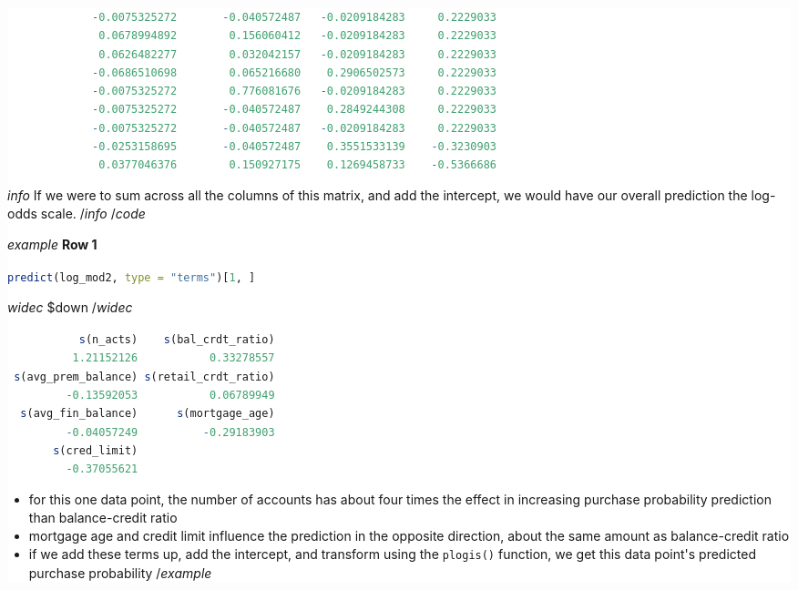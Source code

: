 ```r
             -0.0075325272       -0.040572487   -0.0209184283     0.2229033
              0.0678994892        0.156060412   -0.0209184283     0.2229033
              0.0626482277        0.032042157   -0.0209184283     0.2229033
             -0.0686510698        0.065216680    0.2906502573     0.2229033
             -0.0075325272        0.776081676   -0.0209184283     0.2229033
             -0.0075325272       -0.040572487    0.2849244308     0.2229033
             -0.0075325272       -0.040572487   -0.0209184283     0.2229033
             -0.0253158695       -0.040572487    0.3551533139    -0.3230903
              0.0377046376        0.150927175    0.1269458733    -0.5366686
```

$info$
If we were to sum across all the columns of this matrix, and add the intercept, we would have our overall prediction the log-odds scale.
$/info$
$/code$

$example$
**Row 1**

```r
predict(log_mod2, type = "terms")[1, ]
```

$widec$
$down
$/widec$

```r
           s(n_acts)    s(bal_crdt_ratio) 
          1.21152126           0.33278557 
 s(avg_prem_balance) s(retail_crdt_ratio) 
         -0.13592053           0.06789949 
  s(avg_fin_balance)      s(mortgage_age) 
         -0.04057249          -0.29183903 
       s(cred_limit) 
         -0.37055621 
```

- for this one data point, the number of accounts has about four times the effect in increasing purchase probability prediction than balance-credit ratio
- mortgage age and credit limit influence the prediction in the opposite direction, about the same amount as balance-credit ratio
- if we add these terms up, add the intercept, and transform using the `plogis()` function, we get this data point's predicted purchase probability
$/example$
